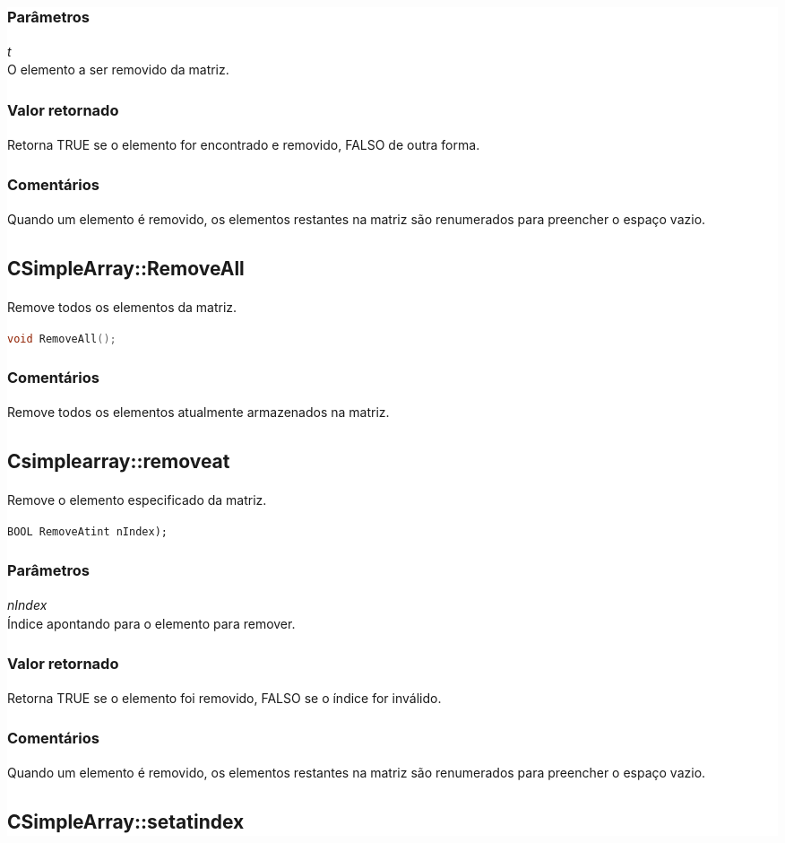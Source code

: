 ### <a name="parameters"></a>Parâmetros

*t*<br/>
O elemento a ser removido da matriz.

### <a name="return-value"></a>Valor retornado

Retorna TRUE se o elemento for encontrado e removido, FALSO de outra forma.

### <a name="remarks"></a>Comentários

Quando um elemento é removido, os elementos restantes na matriz são renumerados para preencher o espaço vazio.

## <a name="csimplearrayremoveall"></a><a name="removeall"></a>CSimpleArray::RemoveAll

Remove todos os elementos da matriz.

```cpp
void RemoveAll();
```

### <a name="remarks"></a>Comentários

Remove todos os elementos atualmente armazenados na matriz.

## <a name="csimplearrayremoveat"></a><a name="removeat"></a>Csimplearray::removeat

Remove o elemento especificado da matriz.

```
BOOL RemoveAtint nIndex);
```

### <a name="parameters"></a>Parâmetros

*nIndex*<br/>
Índice apontando para o elemento para remover.

### <a name="return-value"></a>Valor retornado

Retorna TRUE se o elemento foi removido, FALSO se o índice for inválido.

### <a name="remarks"></a>Comentários

Quando um elemento é removido, os elementos restantes na matriz são renumerados para preencher o espaço vazio.

## <a name="csimplearraysetatindex"></a><a name="setatindex"></a>CSimpleArray::setatindex
